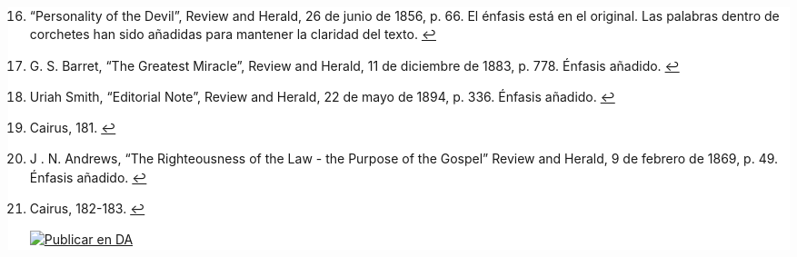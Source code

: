  
 16. “Personality of the Devil”, Review and Herald, 26 de junio de 1856, p. 66. El énfasis está en el original. Las palabras dentro de corchetes han sido añadidas para mantener la claridad del texto. [↩︎](#fnref8)

 
 18. G. S. Barret, “The Greatest Miracle”, Review and Herald, 11 de diciembre de 1883, p. 778. Énfasis añadido. [↩︎](#fnref9)

 
 20. Uriah Smith, “Editorial Note”, Review and Herald, 22 de mayo de 1894, p. 336. Énfasis añadido. [↩︎](#fnref10)

 
 22. Cairus, 181. [↩︎](#fnref11)

 
 24. J . N. Andrews, “The Righteousness of the Law - the Purpose of the Gospel” Review and Herald, 9 de febrero de 1869, p. 49. Énfasis añadido. [↩︎](#fnref12)

 
 26. Cairus, 182-183. [↩︎](#fnref13)

 
 
     [![Publicar en DA](/content/images/2020/06/Publicar_DA.png)](/quieres-publicar-en-da/) 